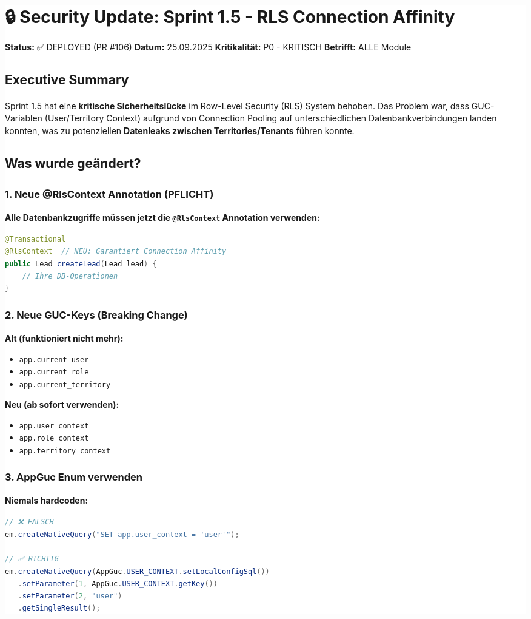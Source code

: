 # 🔒 Security Update: Sprint 1.5 - RLS Connection Affinity

**Status:** ✅ DEPLOYED (PR #106)
**Datum:** 25.09.2025
**Kritikalität:** P0 - KRITISCH
**Betrifft:** ALLE Module

## Executive Summary

Sprint 1.5 hat eine **kritische Sicherheitslücke** im Row-Level Security (RLS) System behoben. Das Problem war, dass GUC-Variablen (User/Territory Context) aufgrund von Connection Pooling auf unterschiedlichen Datenbankverbindungen landen konnten, was zu potenziellen **Datenleaks zwischen Territories/Tenants** führen konnte.

## Was wurde geändert?

### 1. Neue @RlsContext Annotation (PFLICHT)

**Alle Datenbankzugriffe müssen jetzt die `@RlsContext` Annotation verwenden:**

```java
@Transactional
@RlsContext  // NEU: Garantiert Connection Affinity
public Lead createLead(Lead lead) {
    // Ihre DB-Operationen
}
```

### 2. Neue GUC-Keys (Breaking Change)

**Alt (funktioniert nicht mehr):**
- `app.current_user`
- `app.current_role`
- `app.current_territory`

**Neu (ab sofort verwenden):**
- `app.user_context`
- `app.role_context`
- `app.territory_context`

### 3. AppGuc Enum verwenden

**Niemals hardcoden:**
```java
// ❌ FALSCH
em.createNativeQuery("SET app.user_context = 'user'");

// ✅ RICHTIG
em.createNativeQuery(AppGuc.USER_CONTEXT.setLocalConfigSql())
   .setParameter(1, AppGuc.USER_CONTEXT.getKey())
   .setParameter(2, "user")
   .getSingleResult();
```
